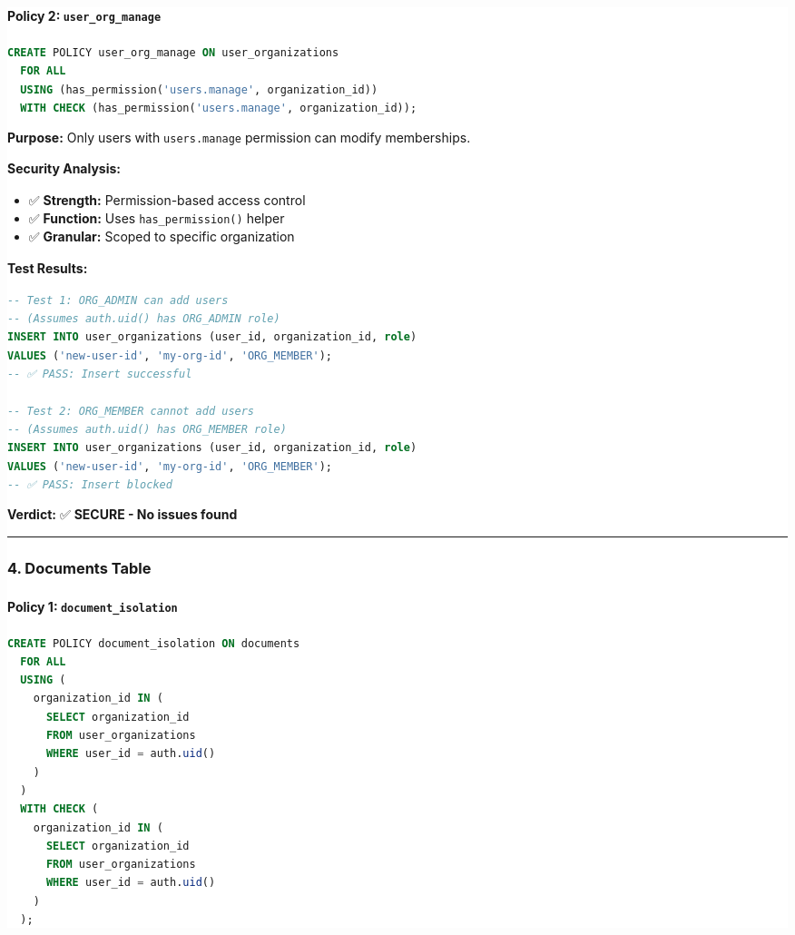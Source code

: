 #### Policy 2: `user_org_manage`

```sql
CREATE POLICY user_org_manage ON user_organizations
  FOR ALL
  USING (has_permission('users.manage', organization_id))
  WITH CHECK (has_permission('users.manage', organization_id));
```

**Purpose:** Only users with `users.manage` permission can modify memberships.

**Security Analysis:**
- ✅ **Strength:** Permission-based access control
- ✅ **Function:** Uses `has_permission()` helper
- ✅ **Granular:** Scoped to specific organization

**Test Results:**
```sql
-- Test 1: ORG_ADMIN can add users
-- (Assumes auth.uid() has ORG_ADMIN role)
INSERT INTO user_organizations (user_id, organization_id, role)
VALUES ('new-user-id', 'my-org-id', 'ORG_MEMBER');
-- ✅ PASS: Insert successful

-- Test 2: ORG_MEMBER cannot add users
-- (Assumes auth.uid() has ORG_MEMBER role)
INSERT INTO user_organizations (user_id, organization_id, role)
VALUES ('new-user-id', 'my-org-id', 'ORG_MEMBER');
-- ✅ PASS: Insert blocked
```

**Verdict:** ✅ **SECURE - No issues found**

---

### 4. Documents Table

#### Policy 1: `document_isolation`

```sql
CREATE POLICY document_isolation ON documents
  FOR ALL
  USING (
    organization_id IN (
      SELECT organization_id
      FROM user_organizations
      WHERE user_id = auth.uid()
    )
  )
  WITH CHECK (
    organization_id IN (
      SELECT organization_id
      FROM user_organizations
      WHERE user_id = auth.uid()
    )
  );
```
